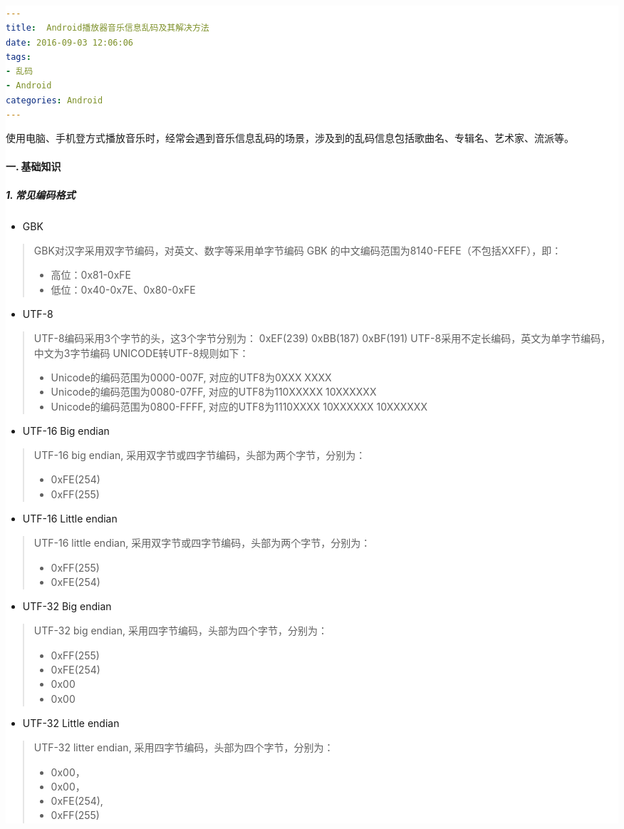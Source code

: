```yaml
---
title:  Android播放器音乐信息乱码及其解决方法
date: 2016-09-03 12:06:06
tags:
- 乱码
- Android
categories: Android
---
```


使用电脑、手机登方式播放音乐时，经常会遇到音乐信息乱码的场景，涉及到的乱码信息包括歌曲名、专辑名、艺术家、流派等。

#### 一. 基础知识

##### 1. 常见编码格式
* GBK
> GBK对汉字采用双字节编码，对英文、数字等采用单字节编码
>  GBK 的中文编码范围为8140-FEFE（不包括XXFF），即：
>	* 高位：0x81-0xFE
>	* 低位：0x40-0x7E、0x80-0xFE

* UTF-8
>	 UTF-8编码采用3个字节的头，这3个字节分别为：
>	 0xEF(239) 0xBB(187) 0xBF(191)
>	 UTF-8采用不定长编码，英文为单字节编码，中文为3字节编码
>	 UNICODE转UTF-8规则如下：
>	 * Unicode的编码范围为0000-007F, 对应的UTF8为0XXX XXXX
>	 * Unicode的编码范围为0080-07FF, 对应的UTF8为110XXXXX 10XXXXXX
>	 * Unicode的编码范围为0800-FFFF, 对应的UTF8为1110XXXX 10XXXXXX 10XXXXXX


* UTF-16 Big endian
>UTF-16 big endian, 采用双字节或四字节编码，头部为两个字节，分别为：
>* 0xFE(254)
>* 0xFF(255)
	 
* UTF-16 Little endian
>UTF-16 little endian, 采用双字节或四字节编码，头部为两个字节，分别为：
>* 0xFF(255)
>* 0xFE(254)


* UTF-32 Big endian
>UTF-32 big endian, 采用四字节编码，头部为四个字节，分别为：
>* 0xFF(255)
>* 0xFE(254)
>* 0x00
>* 0x00


* UTF-32 Little endian
>UTF-32 litter endian, 采用四字节编码，头部为四个字节，分别为：
>*  0x00，
>* 0x00，
>* 0xFE(254),
>* 0xFF(255)
